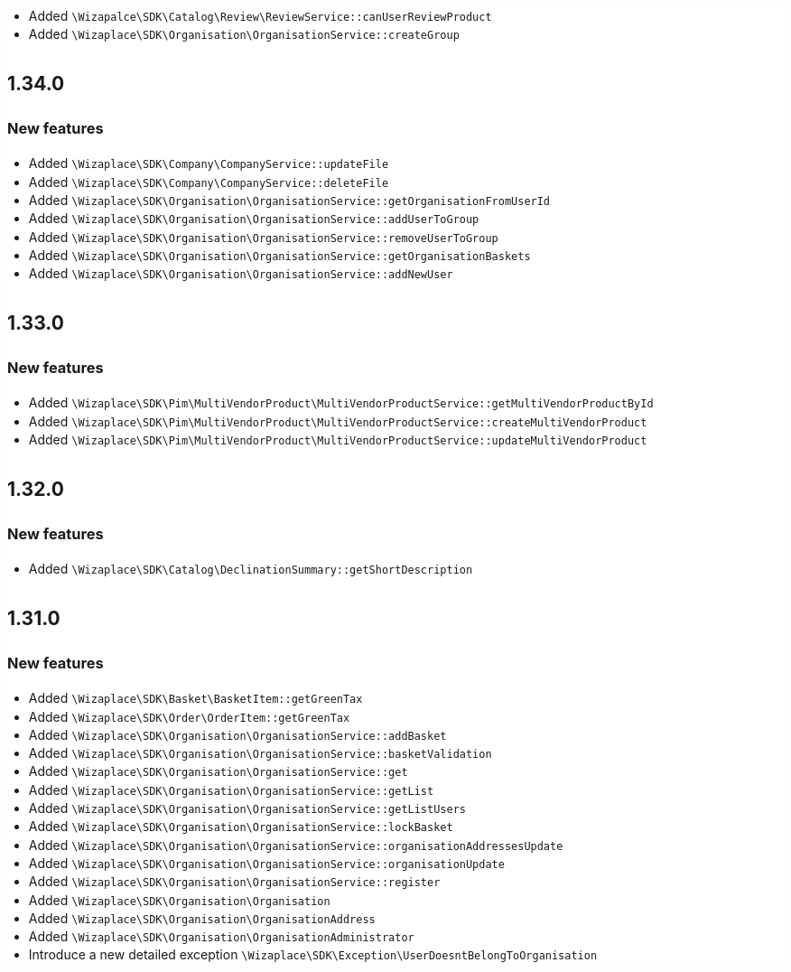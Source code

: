 - Added `\Wizapalce\SDK\Catalog\Review\ReviewService::canUserReviewProduct`
- Added `\Wizaplace\SDK\Organisation\OrganisationService::createGroup`

## 1.34.0

### New features

- Added `\Wizaplace\SDK\Company\CompanyService::updateFile`
- Added `\Wizaplace\SDK\Company\CompanyService::deleteFile`
- Added `\Wizaplace\SDK\Organisation\OrganisationService::getOrganisationFromUserId`
- Added `\Wizaplace\SDK\Organisation\OrganisationService::addUserToGroup`
- Added `\Wizaplace\SDK\Organisation\OrganisationService::removeUserToGroup`
- Added `\Wizaplace\SDK\Organisation\OrganisationService::getOrganisationBaskets`
- Added `\Wizaplace\SDK\Organisation\OrganisationService::addNewUser`

## 1.33.0

### New features

 - Added `\Wizaplace\SDK\Pim\MultiVendorProduct\MultiVendorProductService::getMultiVendorProductById`
 - Added `\Wizaplace\SDK\Pim\MultiVendorProduct\MultiVendorProductService::createMultiVendorProduct`
 - Added `\Wizaplace\SDK\Pim\MultiVendorProduct\MultiVendorProductService::updateMultiVendorProduct`

## 1.32.0

### New features

 - Added `\Wizaplace\SDK\Catalog\DeclinationSummary::getShortDescription`

## 1.31.0

### New features

 - Added `\Wizaplace\SDK\Basket\BasketItem::getGreenTax`
 - Added `\Wizaplace\SDK\Order\OrderItem::getGreenTax`
 - Added `\Wizaplace\SDK\Organisation\OrganisationService::addBasket`
 - Added `\Wizaplace\SDK\Organisation\OrganisationService::basketValidation`
 - Added `\Wizaplace\SDK\Organisation\OrganisationService::get`
 - Added `\Wizaplace\SDK\Organisation\OrganisationService::getList`
 - Added `\Wizaplace\SDK\Organisation\OrganisationService::getListUsers`
 - Added `\Wizaplace\SDK\Organisation\OrganisationService::lockBasket`
 - Added `\Wizaplace\SDK\Organisation\OrganisationService::organisationAddressesUpdate`
 - Added `\Wizaplace\SDK\Organisation\OrganisationService::organisationUpdate`
 - Added `\Wizaplace\SDK\Organisation\OrganisationService::register`
 - Added `\Wizaplace\SDK\Organisation\Organisation`
 - Added `\Wizaplace\SDK\Organisation\OrganisationAddress`
 - Added `\Wizaplace\SDK\Organisation\OrganisationAdministrator`
 - Introduce a new detailed exception `\Wizaplace\SDK\Exception\UserDoesntBelongToOrganisation`
